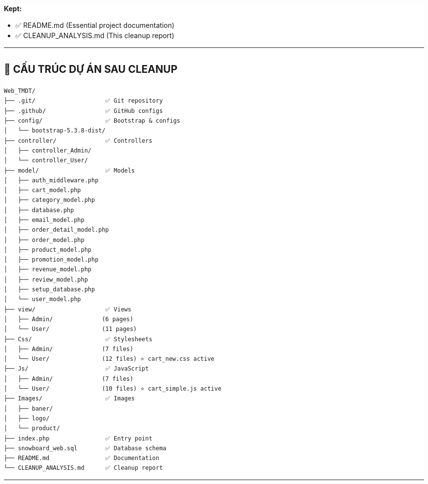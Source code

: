**Kept:**

- ✅ README.md (Essential project documentation)
- ✅ CLEANUP_ANALYSIS.md (This cleanup report)

---

## 📁 CẤU TRÚC DỰ ÁN SAU CLEANUP

```
Web_TMDT/
├── .git/                    ✅ Git repository
├── .github/                 ✅ GitHub configs
├── config/                  ✅ Bootstrap & configs
│   └── bootstrap-5.3.8-dist/
├── controller/              ✅ Controllers
│   ├── controller_Admin/
│   └── controller_User/
├── model/                   ✅ Models
│   ├── auth_middleware.php
│   ├── cart_model.php
│   ├── category_model.php
│   ├── database.php
│   ├── email_model.php
│   ├── order_detail_model.php
│   ├── order_model.php
│   ├── product_model.php
│   ├── promotion_model.php
│   ├── revenue_model.php
│   ├── review_model.php
│   ├── setup_database.php
│   └── user_model.php
├── view/                    ✅ Views
│   ├── Admin/              (6 pages)
│   └── User/               (11 pages)
├── Css/                     ✅ Stylesheets
│   ├── Admin/              (7 files)
│   └── User/               (12 files) ⭐ cart_new.css active
├── Js/                      ✅ JavaScript
│   ├── Admin/              (7 files)
│   └── User/               (10 files) ⭐ cart_simple.js active
├── Images/                  ✅ Images
│   ├── baner/
│   ├── logo/
│   └── product/
├── index.php                ✅ Entry point
├── snowboard_web.sql        ✅ Database schema
├── README.md                ✅ Documentation
└── CLEANUP_ANALYSIS.md      ✅ Cleanup report
```

---
